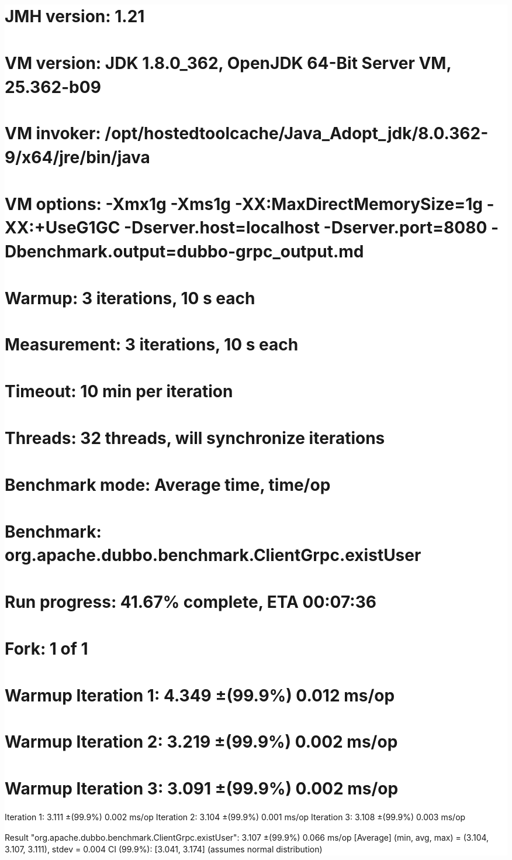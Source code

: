 
# JMH version: 1.21
# VM version: JDK 1.8.0_362, OpenJDK 64-Bit Server VM, 25.362-b09
# VM invoker: /opt/hostedtoolcache/Java_Adopt_jdk/8.0.362-9/x64/jre/bin/java
# VM options: -Xmx1g -Xms1g -XX:MaxDirectMemorySize=1g -XX:+UseG1GC -Dserver.host=localhost -Dserver.port=8080 -Dbenchmark.output=dubbo-grpc_output.md
# Warmup: 3 iterations, 10 s each
# Measurement: 3 iterations, 10 s each
# Timeout: 10 min per iteration
# Threads: 32 threads, will synchronize iterations
# Benchmark mode: Average time, time/op
# Benchmark: org.apache.dubbo.benchmark.ClientGrpc.existUser

# Run progress: 41.67% complete, ETA 00:07:36
# Fork: 1 of 1
# Warmup Iteration   1: 4.349 ±(99.9%) 0.012 ms/op
# Warmup Iteration   2: 3.219 ±(99.9%) 0.002 ms/op
# Warmup Iteration   3: 3.091 ±(99.9%) 0.002 ms/op
Iteration   1: 3.111 ±(99.9%) 0.002 ms/op
Iteration   2: 3.104 ±(99.9%) 0.001 ms/op
Iteration   3: 3.108 ±(99.9%) 0.003 ms/op


Result "org.apache.dubbo.benchmark.ClientGrpc.existUser":
  3.107 ±(99.9%) 0.066 ms/op [Average]
  (min, avg, max) = (3.104, 3.107, 3.111), stdev = 0.004
  CI (99.9%): [3.041, 3.174] (assumes normal distribution)
